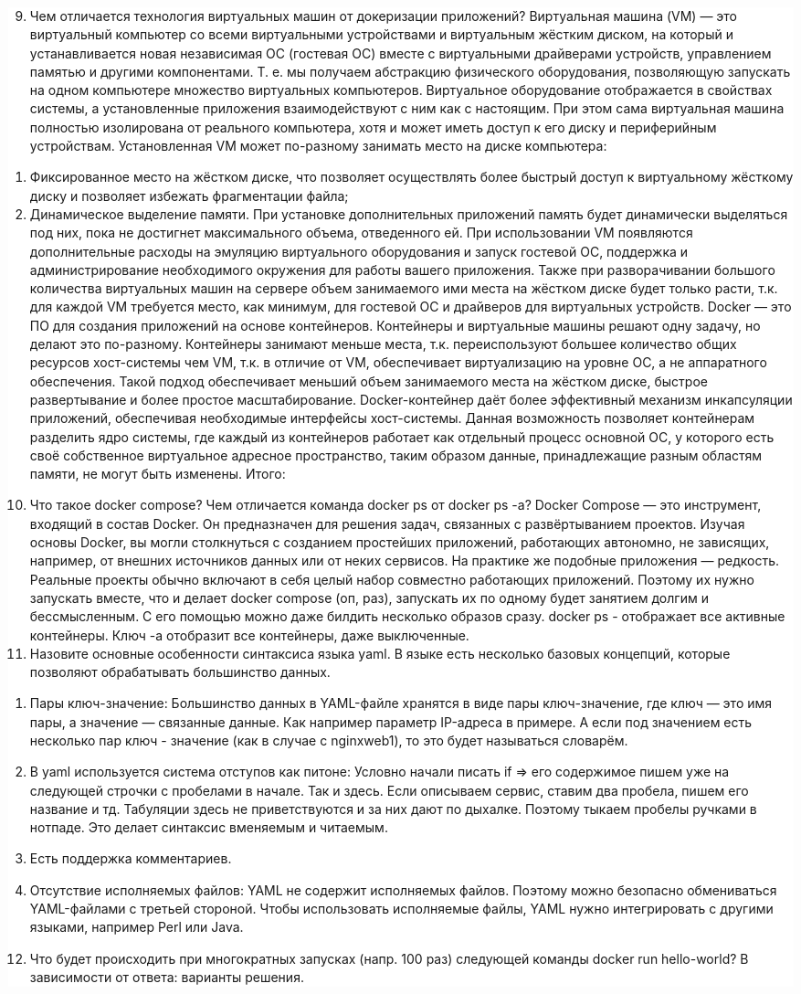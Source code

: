 


9. Чем отличается технология виртуальных машин от докеризации приложений?
Виртуальная машина (VM) — это виртуальный компьютер со всеми виртуальными устройствами и виртуальным жёстким диском, на который и устанавливается новая независимая ОС (гостевая ОС) вместе с виртуальными драйверами устройств, управлением памятью и другими компонентами. Т. е. мы получаем абстракцию физического оборудования, позволяющую запускать на одном компьютере множество виртуальных компьютеров. Виртуальное оборудование отображается в свойствах системы, а установленные приложения взаимодействуют с ним как с настоящим. При этом сама виртуальная машина полностью изолирована от реального компьютера, хотя и может иметь доступ к его диску и периферийным устройствам.
Установленная VM может по-разному занимать место на диске компьютера:
1) Фиксированное место на жёстком диске, что позволяет осуществлять более быстрый доступ к виртуальному жёсткому диску и позволяет избежать фрагментации файла;
2) Динамическое выделение памяти. При установке дополнительных приложений память будет динамически выделяться под них, пока не достигнет максимального объема, отведенного ей.
При использовании VM появляются дополнительные расходы на эмуляцию виртуального оборудования и запуск гостевой ОС, поддержка и администрирование необходимого окружения для работы вашего приложения. Также при разворачивании большого количества виртуальных машин на сервере объем занимаемого ими места на жёстком диске будет только расти, т.к. для каждой VM требуется место, как минимум, для гостевой ОС и драйверов для виртуальных устройств.
Docker — это ПО для создания приложений на основе контейнеров. Контейнеры и виртуальные машины решают одну задачу, но делают это по-разному. Контейнеры занимают меньше места, т.к. переиспользуют большее количество общих ресурсов хост-системы чем VM, т.к. в отличие от VM, обеспечивает виртуализацию на уровне ОС, а не аппаратного обеспечения. Такой подход обеспечивает меньший объем занимаемого места на жёстком диске, быстрое развертывание и более простое масштабирование.
Docker-контейнер даёт более эффективный механизм инкапсуляции приложений, обеспечивая необходимые интерфейсы хост-системы. Данная возможность позволяет контейнерам разделить ядро системы, где каждый из контейнеров работает как отдельный процесс основной ОС, у которого есть своё собственное виртуальное адресное пространство, таким образом данные, принадлежащие разным областям памяти, не могут быть изменены.
Итого:

10. Что такое docker compose? Чем отличается команда docker ps от docker ps -a?
Docker Compose — это инструмент, входящий в состав Docker. Он предназначен для решения задач, связанных с развёртыванием проектов.
Изучая основы Docker, вы могли столкнуться с созданием простейших приложений, работающих автономно, не зависящих, например, от внешних источников данных или от неких сервисов. На практике же подобные приложения — редкость. Реальные проекты обычно включают в себя целый набор совместно работающих приложений. Поэтому их нужно запускать вместе, что и делает docker compose (оп, раз), запускать их по одному будет занятием долгим и бессмысленным. С его помощью можно даже билдить несколько образов сразу.
docker ps - отображает все активные контейнеры. Ключ -a отобразит все контейнеры, даже выключенные.
11. Назовите основные особенности синтаксиса языка yaml.
В языке есть несколько базовых концепций, которые позволяют обрабатывать большинство данных.
1) Пары ключ-значение:
Большинство данных в YAML-файле хранятся в виде пары ключ-значение, где ключ — это имя пары, а значение — связанные данные. Как например параметр IP-адреса в примере.
А если под значением есть несколько пар ключ - значение (как в случае с nginxweb1), то это будет называться словарём.

2) В yaml используется система отступов как питоне:
Условно начали писать if => его содержимое пишем уже на следующей строчки с пробелами в начале. Так и здесь. Если описываем сервис, ставим два пробела, пишем его название и тд. Табуляции здесь не приветствуются и за них дают по дыхалке. Поэтому тыкаем пробелы ручками в нотпаде.
Это делает синтаксис вменяемым и читаемым.
3) Есть поддержка комментариев.
4) Отсутствие исполняемых файлов:
YAML не содержит исполняемых файлов. Поэтому можно безопасно обмениваться YAML-файлами с третьей стороной.
Чтобы использовать исполняемые файлы, YAML нужно интегрировать с другими языками, например Perl или Java.
12. Что будет происходить при многократных запусках (напр. 100 раз) следующей команды docker run hello-world? В зависимости от ответа: варианты решения.